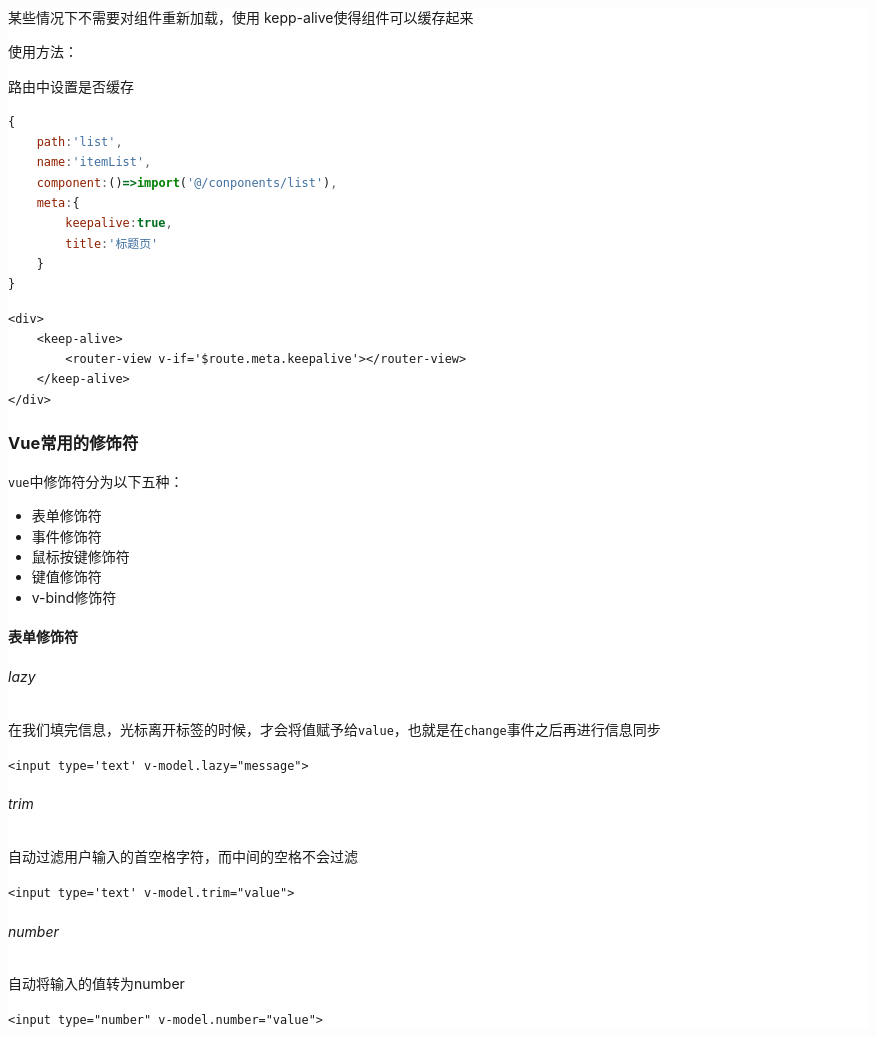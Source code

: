 某些情况下不需要对组件重新加载，使用 kepp-alive使得组件可以缓存起来

使用方法：

路由中设置是否缓存

```js
{
	path:'list',
	name:'itemList',
	component:()=>import('@/conponents/list'),
	meta:{
		keepalive:true,
		title:'标题页'
	}
}
```

```vue
<div>
    <keep-alive>
        <router-view v-if='$route.meta.keepalive'></router-view>
    </keep-alive>
</div>
```

### Vue常用的修饰符

`vue`中修饰符分为以下五种：

- 表单修饰符
- 事件修饰符
- 鼠标按键修饰符
- 键值修饰符
- v-bind修饰符

#### 表单修饰符

###### lazy

在我们填完信息，光标离开标签的时候，才会将值赋予给`value`，也就是在`change`事件之后再进行信息同步

```vue
<input type='text' v-model.lazy="message">
```

###### trim

自动过滤用户输入的首空格字符，而中间的空格不会过滤

```vue
<input type='text' v-model.trim="value">
```

######  number

自动将输入的值转为number

```vue
<input type="number" v-model.number="value">
```
